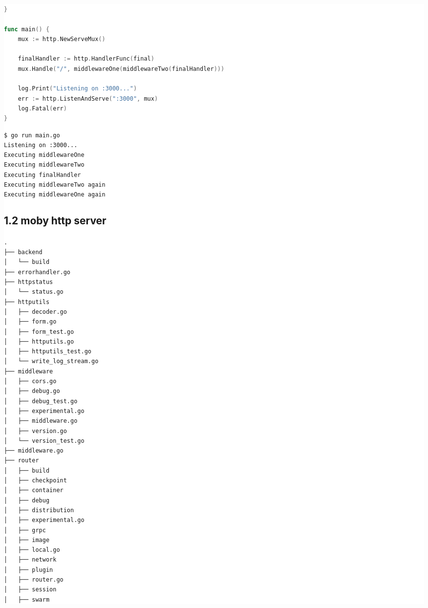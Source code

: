 ```go
}

func main() {
	mux := http.NewServeMux()

	finalHandler := http.HandlerFunc(final)
	mux.Handle("/", middlewareOne(middlewareTwo(finalHandler)))

	log.Print("Listening on :3000...")
	err := http.ListenAndServe(":3000", mux)
	log.Fatal(err)
}	
```

```shell
$ go run main.go
Listening on :3000...
Executing middlewareOne
Executing middlewareTwo
Executing finalHandler
Executing middlewareTwo again
Executing middlewareOne again
```

## 1.2 moby http server
```shell
.
├── backend
│   └── build
├── errorhandler.go
├── httpstatus
│   └── status.go
├── httputils
│   ├── decoder.go
│   ├── form.go
│   ├── form_test.go
│   ├── httputils.go
│   ├── httputils_test.go
│   └── write_log_stream.go
├── middleware
│   ├── cors.go
│   ├── debug.go
│   ├── debug_test.go
│   ├── experimental.go
│   ├── middleware.go
│   ├── version.go
│   └── version_test.go
├── middleware.go
├── router
│   ├── build
│   ├── checkpoint
│   ├── container
│   ├── debug
│   ├── distribution
│   ├── experimental.go
│   ├── grpc
│   ├── image
│   ├── local.go
│   ├── network
│   ├── plugin
│   ├── router.go
│   ├── session
│   ├── swarm
```